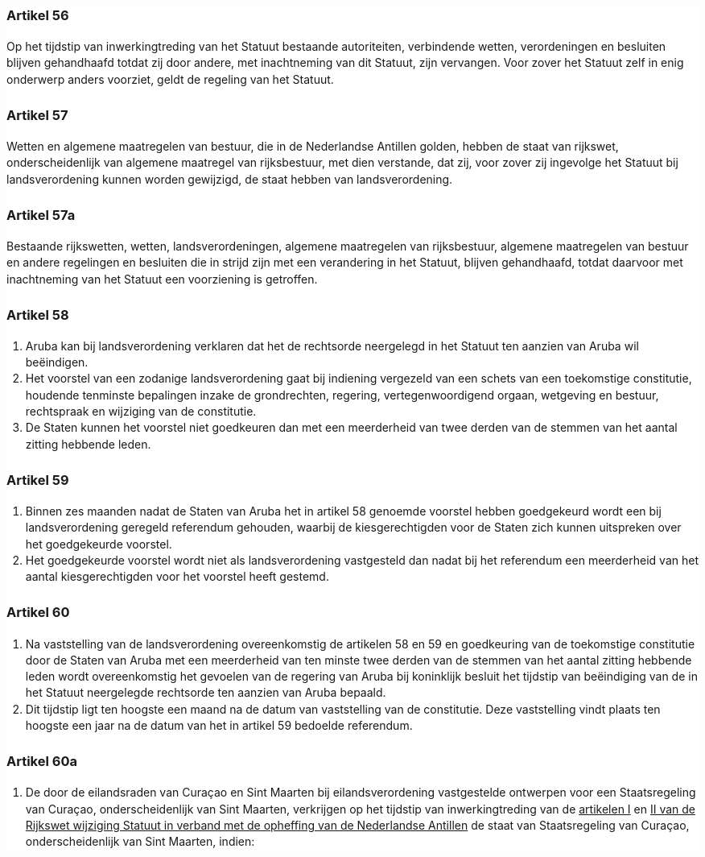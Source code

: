 ### Artikel  56  

Op het tijdstip van inwerkingtreding van het Statuut bestaande autoriteiten, verbindende wetten, verordeningen en besluiten blijven gehandhaafd totdat zij door andere, met inachtneming van dit Statuut, zijn vervangen. Voor zover het Statuut zelf in enig onderwerp anders voorziet, geldt de regeling van het Statuut.  

### Artikel  57  

Wetten en algemene maatregelen van bestuur, die in de Nederlandse Antillen golden, hebben de staat van rijkswet, onderscheidenlijk van algemene maatregel van rijksbestuur, met dien verstande, dat zij, voor zover zij ingevolge het Statuut bij landsverordening kunnen worden gewijzigd, de staat hebben van landsverordening.  

### Artikel  57a  

Bestaande rijkswetten, wetten, landsverordeningen, algemene maatregelen van rijksbestuur, algemene maatregelen van bestuur en andere regelingen en besluiten die in strijd zijn met een verandering in het Statuut, blijven gehandhaafd, totdat daarvoor met inachtneming van het Statuut een voorziening is getroffen.  

### Artikel  58  

1.  Aruba kan bij landsverordening verklaren dat het de rechtsorde neergelegd in het Statuut ten aanzien van Aruba wil beëindigen.   
2.  Het voorstel van een zodanige landsverordening gaat bij indiening vergezeld van een schets van een toekomstige constitutie, houdende tenminste bepalingen inzake de grondrechten, regering, vertegenwoordigend orgaan, wetgeving en bestuur, rechtspraak en wijziging van de constitutie.   
3.  De Staten kunnen het voorstel niet goedkeuren dan met een meerderheid van twee derden van de stemmen van het aantal zitting hebbende leden.   

### Artikel  59  

1.  Binnen zes maanden nadat de Staten van Aruba het in artikel 58 genoemde voorstel hebben goedgekeurd wordt een bij landsverordening geregeld referendum gehouden, waarbij de kiesgerechtigden voor de Staten zich kunnen uitspreken over het goedgekeurde voorstel.   
2.  Het goedgekeurde voorstel wordt niet als landsverordening vastgesteld dan nadat bij het referendum een meerderheid van het aantal kiesgerechtigden voor het voorstel heeft gestemd.   

### Artikel  60  

1.  Na vaststelling van de landsverordening overeenkomstig de artikelen 58 en 59 en goedkeuring van de toekomstige constitutie door de Staten van Aruba met een meerderheid van ten minste twee derden van de stemmen van het aantal zitting hebbende leden wordt overeenkomstig het gevoelen van de regering van Aruba bij koninklijk besluit het tijdstip van beëindiging van de in het Statuut neergelegde rechtsorde ten aanzien van Aruba bepaald.   
2.  Dit tijdstip ligt ten hoogste een maand na de datum van vaststelling van de constitutie. Deze vaststelling vindt plaats ten hoogste een jaar na de datum van het in artikel 59 bedoelde referendum.   

### Artikel  60a  

1.  De door de eilandsraden van Curaçao en Sint Maarten bij eilandsverordening vastgestelde ontwerpen voor een Staatsregeling van Curaçao, onderscheidenlijk van Sint Maarten, verkrijgen op het tijdstip van inwerkingtreding van de [artikelen I](../../../../../../../../rijkswet/rijkswet/wijziging/statuut/in/verband/met/de/opheffing/van/de/nederlandse/etc/BWBR0028249/README.md) en [II van de Rijkswet wijziging Statuut in verband met de opheffing van de Nederlandse Antillen](../../../../../../../../rijkswet/rijkswet/wijziging/statuut/in/verband/met/de/opheffing/van/de/nederlandse/etc/BWBR0028249/README.md) de staat van Staatsregeling van Curaçao, onderscheidenlijk van Sint Maarten, indien: 
